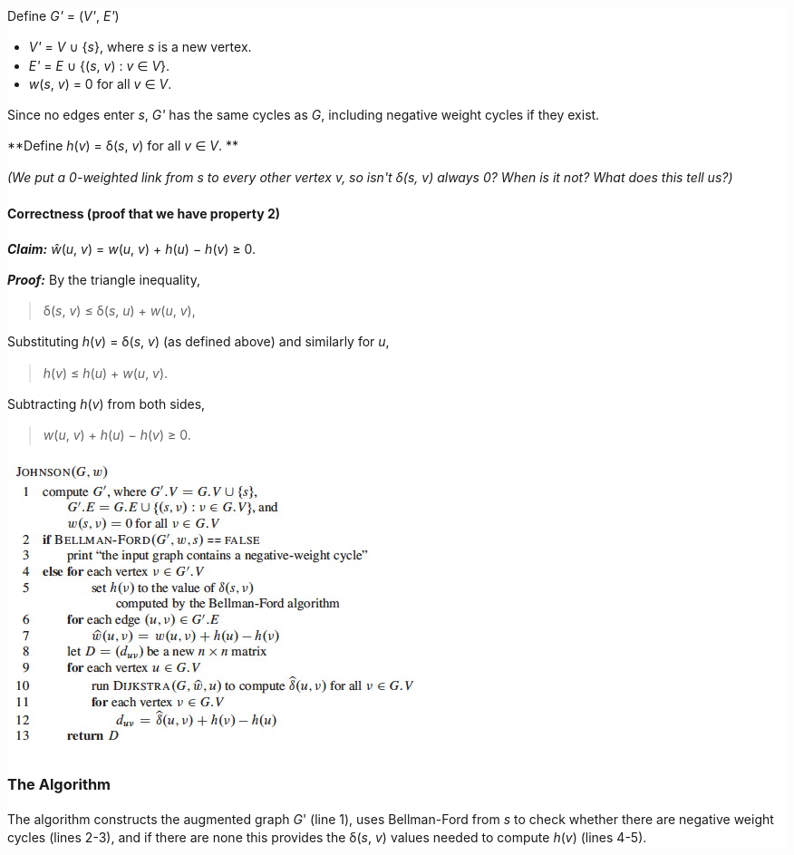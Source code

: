 Define _G'_ = (_V'_, _E'_)

  * _V'_ = _V_ ∪ {_s_}, where _s_ is a new vertex.
  * _E'_ = _E_ ∪ {(_s_, _v_) : _v_ ∈ _V_}.
  * _w_(_s_, _v_) = 0 for all _v_ ∈ _V_.

Since no edges enter _s_, _G'_ has the same cycles as _G_, including negative
weight cycles if they exist.

**Define _h_(_v_) = δ(_s_, _v_) for all _v_ ∈ _V_. **

_(We put a 0-weighted link from _s_ to every other vertex _v_, so isn't δ(_s_,
_v_) always 0? When is it not? What does this tell us?)_

#### Correctness (proof that we have property 2)

_**Claim:**_ _ŵ_(_u_, _v_)   =   _w_(_u_, _v_)   \+   _h_(_u_)   −   _h_(_v_)
≥   0.

_**Proof:**_ By the triangle inequality,

> δ(_s_, _v_)   ≤   δ(_s_, _u_)   \+   _w_(_u_, _v_),

Substituting _h_(_v_) = δ(_s_, _v_) (as defined above) and similarly for _u_,

> _h_(_v_)   ≤   _h_(_u_)   \+   _w_(_u_, _v_).

Subtracting _h_(_v_) from both sides,

> _w_(_u_, _v_)   \+  _h_(_u_)   −   _h_(_v_)   ≥   0\.

![](fig/algorithm-Johnson.jpg)

### The Algorithm

The algorithm constructs the augmented graph _G_' (line 1), uses Bellman-Ford
from _s_ to check whether there are negative weight cycles (lines 2-3), and if
there are none this provides the δ(_s_, _v_) values needed to compute _h_(_v_)
(lines 4-5).

